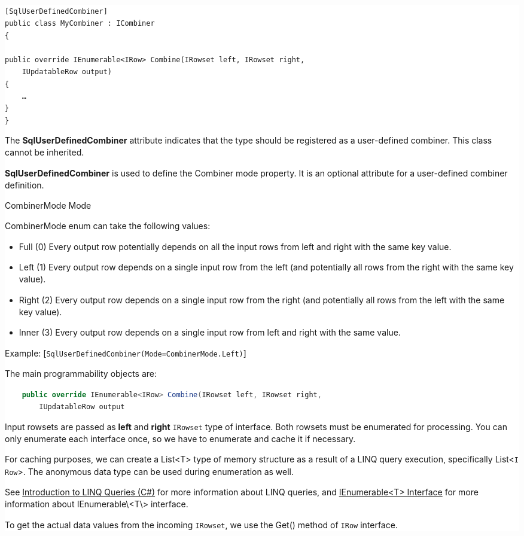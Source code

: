 ```
[SqlUserDefinedCombiner]
public class MyCombiner : ICombiner
{

public override IEnumerable<IRow> Combine(IRowset left, IRowset right,
	IUpdatableRow output)
{
    …
}
}
```

The **SqlUserDefinedCombiner** attribute indicates that the type should be registered as a user-defined combiner. This class cannot be inherited.

**SqlUserDefinedCombiner** is used to define the Combiner mode property. It is an optional attribute for a user-defined combiner definition.

CombinerMode     Mode

CombinerMode enum can take the following values:

* Full  (0)	Every output row potentially depends on all the input rows from left and right
		with the same key value.

* Left  (1)	Every output row depends on a single input row from the left (and potentially all rows
		from the right with the same key value).

* Right (2)     Every output row depends on a single input row from the right (and potentially all rows
		from the left with the same key value).

* Inner (3)	Every output row depends on a single input row from left and right with the same value.

Example: 	[`SqlUserDefinedCombiner(Mode=CombinerMode.Left)`]


The main programmability objects are:

```c#
	public override IEnumerable<IRow> Combine(IRowset left, IRowset right,
		IUpdatableRow output
```

Input rowsets are passed as **left** and **right** `IRowset` type of interface. Both rowsets must be enumerated for processing. You can only enumerate each interface once, so we have to enumerate and cache it if necessary.

For caching purposes, we can create a List\<T\> type of memory structure as a result of a LINQ query execution, specifically List<`IRow`>. The anonymous data type can be used during enumeration as well.

See [Introduction to LINQ Queries (C#)](https://msdn.microsoft.com/library/bb397906.aspx) for more information about LINQ queries, and [IEnumerable\<T\> Interface](https://msdn.microsoft.com/library/9eekhta0(v=vs.110).aspx) for more information about IEnumerable\<T\> interface.

To get the actual data values from the incoming `IRowset`, we use the Get() method of `IRow` interface.
